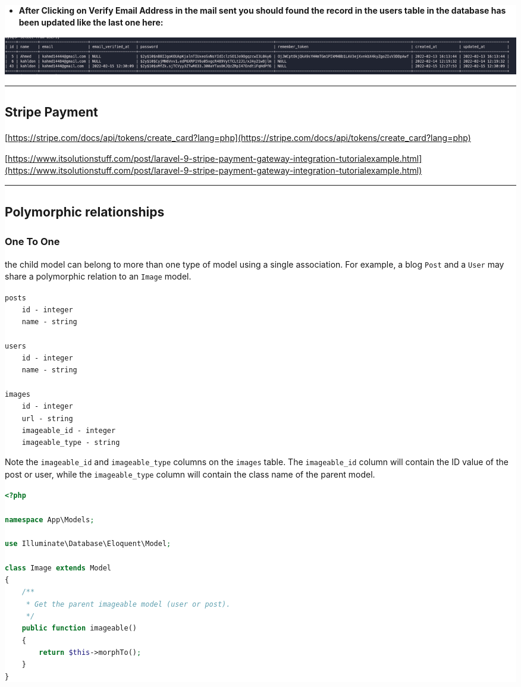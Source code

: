 - **After Clicking on Verify Email Address in the mail sent you should found the record in the users table in the database has been updated like the last one here:**

![Untitled](PHP%20Laravel%20a95169ee861b4b2db881adb584257b64/Untitled%206.png)

---

## Stripe Payment

[https://stripe.com/docs/api/tokens/create_card?lang=php](https://stripe.com/docs/api/tokens/create_card?lang=php) 

[https://www.itsolutionstuff.com/post/laravel-9-stripe-payment-gateway-integration-tutorialexample.html](https://www.itsolutionstuff.com/post/laravel-9-stripe-payment-gateway-integration-tutorialexample.html) 

---

## Polymorphic relationships

### One To One

the child model can belong to more than one type of model using a single association. For example, a blog `Post` and a `User` may share a polymorphic relation to an `Image` model.

```
posts
    id - integer
    name - string

users
    id - integer
    name - string

images
    id - integer
    url - string
    imageable_id - integer
    imageable_type - string
```

Note the `imageable_id` and `imageable_type` columns on the `images` table. The `imageable_id` column will contain the ID value of the post or user, while the `imageable_type` column will contain the class name of the parent model.

```php
<?php

namespace App\Models;

use Illuminate\Database\Eloquent\Model;

class Image extends Model
{
    /**
     * Get the parent imageable model (user or post).
     */
    public function imageable()
    {
        return $this->morphTo();
    }
}
```